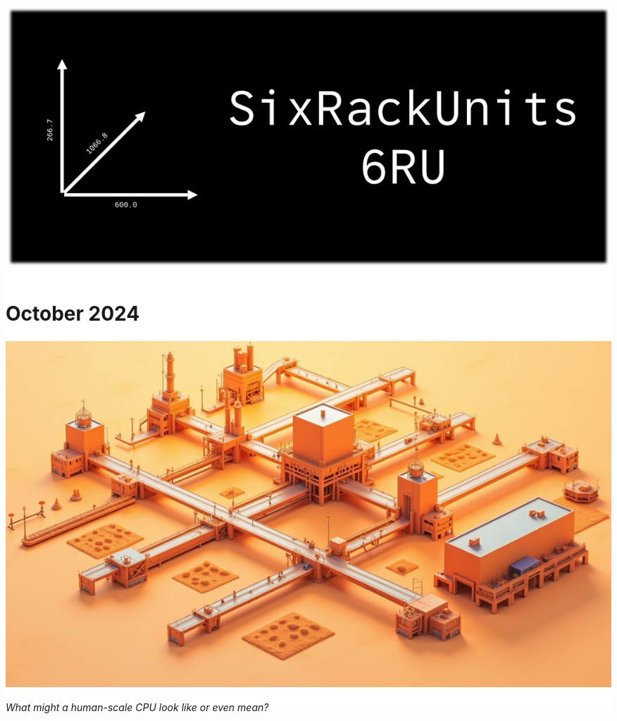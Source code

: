 [![](https://raw.githubusercontent.com/FistOfHit/SixRackUnits/refs/heads/main/assets/header.png)](https://sixrackunits.substack.com)

# October 2024

![](https://raw.githubusercontent.com/FistOfHit/SixRackUnits/refs/heads/main/newsletters/2024/october/images/1.png)

*What might a human-scale CPU look like or even mean?*
